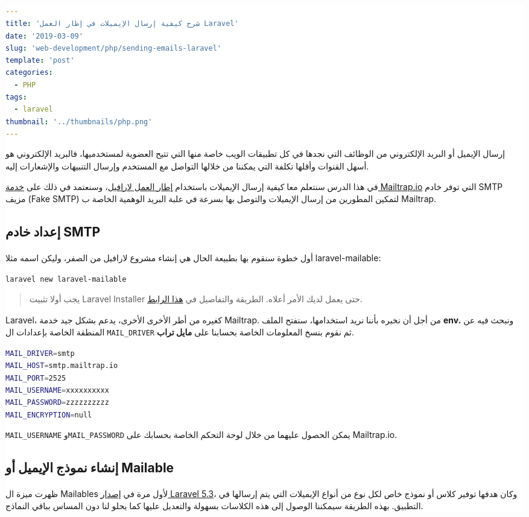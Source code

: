 ```yaml
---
title: 'شرح كيفية إرسال الإيميلات في إطار العمل Laravel'
date: '2019-03-09'
slug: 'web-development/php/sending-emails-laravel'
template: 'post'
categories:
  - PHP
tags:
  - laravel
thumbnail: '../thumbnails/php.png'
---
```


إرسال الإيميل أو البريد الإلكتروني من الوظائف التي نجدها في كل تطبيقات الويب خاصة منها التي تتيح العضوية لمستخدميها، فالبريد الإلكتروني هو أسهل القنوات وأقلها تكلفة التي يمكننا من خلالها التواصل مع المستخدم وإرسال التنبيهات والإشعارات إليه.

في هذا الدرس سنتعلم معا كيفية إرسال الإيميلات باستخدام [إطار العمل لارافيل](https://www.tutomena.com/web-development/php/%d8%a5%d8%b7%d8%a7%d8%b1-%d8%a7%d9%84%d8%b9%d9%85%d9%84-%d9%84%d8%a7%d8%b1%d8%a7%d9%81%d9%8a%d9%84/)، وسنعتمد في ذلك على [خدمة Mailtrap.io](https://mailtrap.io/) التي توفر خادم SMTP مزيف (Fake SMTP) لتمكين المطورين من إرسال الإيميلات والتوصل بها بسرعة في علبة البريد الوهمية الخاصة ب Mailtrap.

## إعداد خادم SMTP

أول خطوة سنقوم بها بطبيعة الحال هي إنشاء مشروع لارافيل من الصفر، وليكن اسمه مثلا laravel-mailable:

```
laravel new laravel-mailable
```

> يجب أولا تثبيت Laravel Installer حتى يعمل لديك الأمر أعلاه. الطريقة والتفاصيل في [هذا الرابط](https://laravel.com/docs/5.8/installation).

Laravel، كغيره من أطر الأخرى الأخرى، يدعم بشكل جيد خدمة Mailtrap. من أجل أن نخبره بأننا نريد استخدامها، سنفتح الملف **env.** ونبحث فيه عن المنطقة الخاصة بإعدادات ال `MAIL_DRIVER` ثم نقوم بنسخ المعلومات الخاصة بحسابنا على **مايل تراب**.

```bash
MAIL_DRIVER=smtp
MAIL_HOST=smtp.mailtrap.io
MAIL_PORT=2525
MAIL_USERNAME=xxxxxxxxxx
MAIL_PASSWORD=zzzzzzzzzz
MAIL_ENCRYPTION=null
```

`MAIL_USERNAME` و`MAIL_PASSWORD` يمكن الحصول عليهما من خلال لوحة التحكم الخاصة بحسابك على Mailtrap.io.

## إنشاء نموذج الإيميل أو Mailable

ظهرت ميزة ال Mailables لأول مرة في [إصدار Laravel 5.3](https://www.tutomena.com/web-development/php/laravel-53-new-features/)، وكان هدفها توفير كلاس أو نموذج خاص لكل نوع من أنواع الإيميلات التي يتم إرسالها في التطبيق. بهذه الطريقة سيمكننا الوصول إلى هذه الكلاسات بسهولة والتعديل عليها كما يحلو لنا دون المساس بباقي النماذج.
